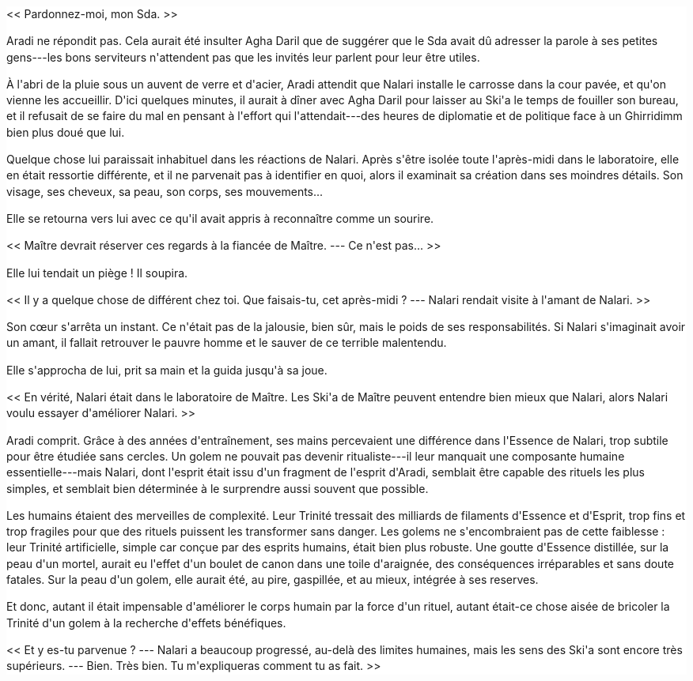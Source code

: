 << Pardonnez-moi, mon Sda. >>

Aradi ne répondit pas. Cela aurait été insulter Agha Daril que de suggérer que le Sda avait dû adresser la parole à ses petites gens---les bons serviteurs n'attendent pas que les invités leur parlent pour leur être utiles. 

À l'abri de la pluie sous un auvent de verre et d'acier, Aradi attendit que Nalari installe le carrosse dans la cour pavée, et qu'on vienne les accueillir. D'ici quelques minutes, il aurait à dîner avec Agha Daril pour laisser au Ski'a le temps de fouiller son bureau, et il refusait de se faire du mal en pensant à l'effort qui l'attendait---des heures de diplomatie et de politique face à un Ghirridimm bien plus doué que lui. 

Quelque chose lui paraissait inhabituel dans les réactions de Nalari. Après s'être isolée toute l'après-midi dans le laboratoire, elle en était ressortie différente, et il ne parvenait pas à identifier en quoi, alors il examinait sa création dans ses moindres détails. Son visage, ses cheveux, sa peau, son corps, ses mouvements...

Elle se retourna vers lui avec ce qu'il avait appris à reconnaître comme un sourire. 

<< Maître devrait réserver ces regards à la fiancée de Maître. 
--- Ce n'est pas... >>

Elle lui tendait un piège ! Il soupira. 

<< Il y a quelque chose de différent chez toi. Que faisais-tu, cet après-midi ? 
--- Nalari rendait visite à l'amant de Nalari. >>

Son cœur s'arrêta un instant. Ce n'était pas de la jalousie, bien sûr, mais le poids de ses responsabilités. Si Nalari s'imaginait avoir un amant, il fallait retrouver le pauvre homme et le sauver de ce terrible malentendu. 

Elle s'approcha de lui, prit sa main et la guida jusqu'à sa joue. 

<< En vérité, Nalari était dans le laboratoire de Maître. Les Ski'a de Maître peuvent entendre bien mieux que Nalari, alors Nalari voulu essayer d'améliorer Nalari. >>

Aradi comprit. Grâce à des années d'entraînement, ses mains percevaient une différence dans l'Essence de Nalari, trop subtile pour être étudiée sans cercles. Un golem ne pouvait pas devenir ritualiste---il leur manquait une composante humaine essentielle---mais Nalari, dont l'esprit était issu d'un fragment de l'esprit d'Aradi, semblait être capable des rituels les plus simples, et semblait bien déterminée à le surprendre aussi souvent que possible. 

Les humains étaient des merveilles de complexité. Leur Trinité tressait des milliards de filaments d'Essence et d'Esprit, trop fins et trop fragiles pour que des rituels puissent les transformer sans danger. Les golems ne s'encombraient pas de cette faiblesse : leur Trinité artificielle, simple car conçue par des esprits humains, était bien plus robuste. Une goutte d'Essence distillée, sur la peau d'un mortel, aurait eu l'effet d'un boulet de canon dans une toile d'araignée, des conséquences irréparables et sans doute fatales. Sur la peau d'un golem, elle aurait été, au pire, gaspillée, et au mieux, intégrée à ses reserves. 

Et donc, autant il était impensable d'améliorer le corps humain par la force d'un rituel, autant était-ce chose aisée de bricoler la Trinité d'un golem à la recherche d'effets bénéfiques. 

<< Et y es-tu parvenue ? 
--- Nalari a beaucoup progressé, au-delà des limites humaines, mais les sens des Ski'a sont encore très supérieurs. 
--- Bien. Très bien. Tu m'expliqueras comment tu as fait. >>
